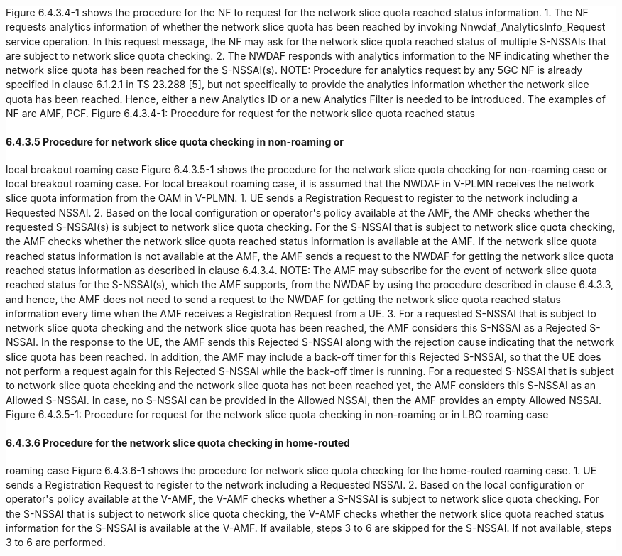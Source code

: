 Figure 6.4.3.4-1 shows the procedure for the NF to request for the network
slice quota reached status information.
1\. The NF requests analytics information of whether the network slice quota
has been reached by invoking Nnwdaf_AnalyticsInfo_Request service operation.
In this request message, the NF may ask for the network slice quota reached
status of multiple S-NSSAIs that are subject to network slice quota checking.
2\. The NWDAF responds with analytics information to the NF indicating whether
the network slice quota has been reached for the S-NSSAI(s).
NOTE: Procedure for analytics request by any 5GC NF is already specified in
clause 6.1.2.1 in TS 23.288 [5], but not specifically to provide the analytics
information whether the network slice quota has been reached. Hence, either a
new Analytics ID or a new Analytics Filter is needed to be introduced.
The examples of NF are AMF, PCF.
Figure 6.4.3.4-1: Procedure for request for the network slice quota reached
status
#### 6.4.3.5 Procedure for network slice quota checking in non-roaming or
local breakout roaming case
Figure 6.4.3.5-1 shows the procedure for the network slice quota checking for
non-roaming case or local breakout roaming case. For local breakout roaming
case, it is assumed that the NWDAF in V-PLMN receives the network slice quota
information from the OAM in V-PLMN.
1\. UE sends a Registration Request to register to the network including a
Requested NSSAI.
2\. Based on the local configuration or operator\'s policy available at the
AMF, the AMF checks whether the requested S-NSSAI(s) is subject to network
slice quota checking. For the S-NSSAI that is subject to network slice quota
checking, the AMF checks whether the network slice quota reached status
information is available at the AMF. If the network slice quota reached status
information is not available at the AMF, the AMF sends a request to the NWDAF
for getting the network slice quota reached status information as described in
clause 6.4.3.4.
NOTE: The AMF may subscribe for the event of network slice quota reached
status for the S-NSSAI(s), which the AMF supports, from the NWDAF by using the
procedure described in clause 6.4.3.3, and hence, the AMF does not need to
send a request to the NWDAF for getting the network slice quota reached status
information every time when the AMF receives a Registration Request from a UE.
3\. For a requested S-NSSAI that is subject to network slice quota checking
and the network slice quota has been reached, the AMF considers this S-NSSAI
as a Rejected S-NSSAI. In the response to the UE, the AMF sends this Rejected
S-NSSAI along with the rejection cause indicating that the network slice quota
has been reached. In addition, the AMF may include a back-off timer for this
Rejected S-NSSAI, so that the UE does not perform a request again for this
Rejected S-NSSAI while the back-off timer is running.
For a requested S-NSSAI that is subject to network slice quota checking and
the network slice quota has not been reached yet, the AMF considers this
S-NSSAI as an Allowed S-NSSAI. In case, no S-NSSAI can be provided in the
Allowed NSSAI, then the AMF provides an empty Allowed NSSAI.
Figure 6.4.3.5-1: Procedure for request for the network slice quota checking
in non-roaming or in LBO roaming case
#### 6.4.3.6 Procedure for the network slice quota checking in home-routed
roaming case
Figure 6.4.3.6-1 shows the procedure for network slice quota checking for the
home-routed roaming case.
1\. UE sends a Registration Request to register to the network including a
Requested NSSAI.
2\. Based on the local configuration or operator\'s policy available at the
V-AMF, the V-AMF checks whether a S-NSSAI is subject to network slice quota
checking. For the S-NSSAI that is subject to network slice quota checking, the
V-AMF checks whether the network slice quota reached status information for
the S-NSSAI is available at the V-AMF. If available, steps 3 to 6 are skipped
for the S-NSSAI. If not available, steps 3 to 6 are performed.